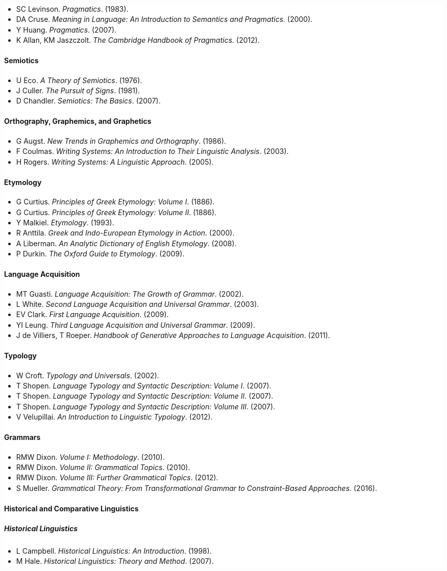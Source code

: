  * SC Levinson. _Pragmatics_. (1983).
 * DA Cruse. _Meaning in Language: An Introduction to Semantics and Pragmatics_. (2000).
 * Y Huang. _Pragmatics_. (2007).
 * K Allan, KM Jaszczolt. _The Cambridge Handbook of Pragmatics_. (2012).

#### Semiotics

 * U Eco. _A Theory of Semiotics_. (1976).
 * J Culler. _The Pursuit of Signs_. (1981).
 * D Chandler. _Semiotics: The Basics_. (2007).

#### Orthography, Graphemics, and Graphetics

 * G Augst. _New Trends in Graphemics and Orthography_. (1986).
 * F Coulmas. _Writing Systems: An Introduction to Their Linguistic Analysis_. (2003).
 * H Rogers. _Writing Systems: A Linguistic Approach_. (2005).

#### Etymology

 * G Curtius. _Principles of Greek Etymology: Volume I_. (1886).
 * G Curtius. _Principles of Greek Etymology: Volume II_. (1886).
 * Y Malkiel. _Etymology_. (1993).
 * R Anttila. _Greek and Indo-European Etymology in Action_. (2000).
 * A Liberman. _An Analytic Dictionary of English Etymology_. (2008).
 * P Durkin. _The Oxford Guide to Etymology_. (2009).

#### Language Acquisition

 * MT Guasti. _Language Acquisition: The Growth of Grammar_. (2002).
 * L White. _Second Language Acquisition and Universal Grammar_. (2003).
 * EV Clark. _First Language Acquisition_. (2009).
 * YI Leung. _Third Language Acquisition and Universal Grammar_. (2009).
 * J de Villiers, T Roeper. _Handbook of Generative Approaches to Language Acquisition_. (2011).

#### Typology

 * W Croft. _Typology and Universals_. (2002).
 * T Shopen. _Language Typology and Syntactic Description: Volume I_. (2007).
 * T Shopen. _Language Typology and Syntactic Description: Volume II_. (2007).
 * T Shopen. _Language Typology and Syntactic Description: Volume III_. (2007).
 * V Velupillai. _An Introduction to Linguistic Typology_. (2012).

#### Grammars

 * RMW Dixon. _Volume I: Methodology_. (2010).
 * RMW Dixon. _Volume II: Grammatical Topics_. (2010).
 * RMW Dixon. _Volume III: Further Grammatical Topics_. (2012).
 * S Mueller. _Grammatical Theory: From Transformational Grammar to Constraint-Based Approaches_. (2016).

#### Historical and Comparative Linguistics

##### Historical Linguistics

 * L Campbell. _Historical Linguistics: An Introduction_. (1998).
 * M Hale. _Historical Linguistics: Theory and Method_. (2007).
